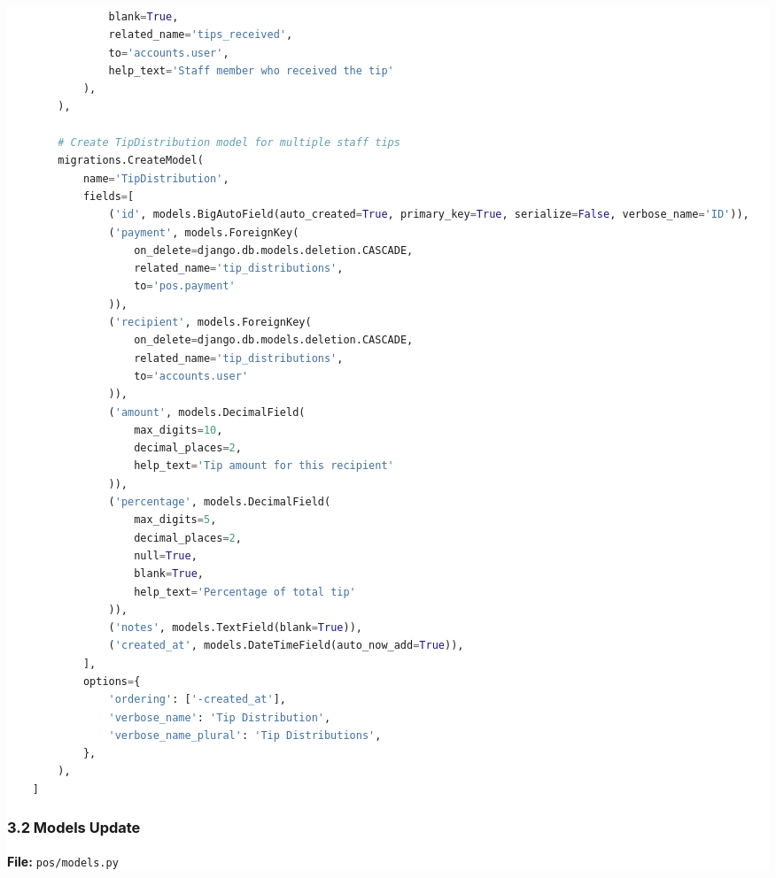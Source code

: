 ```python
                blank=True,
                related_name='tips_received',
                to='accounts.user',
                help_text='Staff member who received the tip'
            ),
        ),
        
        # Create TipDistribution model for multiple staff tips
        migrations.CreateModel(
            name='TipDistribution',
            fields=[
                ('id', models.BigAutoField(auto_created=True, primary_key=True, serialize=False, verbose_name='ID')),
                ('payment', models.ForeignKey(
                    on_delete=django.db.models.deletion.CASCADE,
                    related_name='tip_distributions',
                    to='pos.payment'
                )),
                ('recipient', models.ForeignKey(
                    on_delete=django.db.models.deletion.CASCADE,
                    related_name='tip_distributions',
                    to='accounts.user'
                )),
                ('amount', models.DecimalField(
                    max_digits=10,
                    decimal_places=2,
                    help_text='Tip amount for this recipient'
                )),
                ('percentage', models.DecimalField(
                    max_digits=5,
                    decimal_places=2,
                    null=True,
                    blank=True,
                    help_text='Percentage of total tip'
                )),
                ('notes', models.TextField(blank=True)),
                ('created_at', models.DateTimeField(auto_now_add=True)),
            ],
            options={
                'ordering': ['-created_at'],
                'verbose_name': 'Tip Distribution',
                'verbose_name_plural': 'Tip Distributions',
            },
        ),
    ]
```

### 3.2 Models Update

**File:** `pos/models.py`
